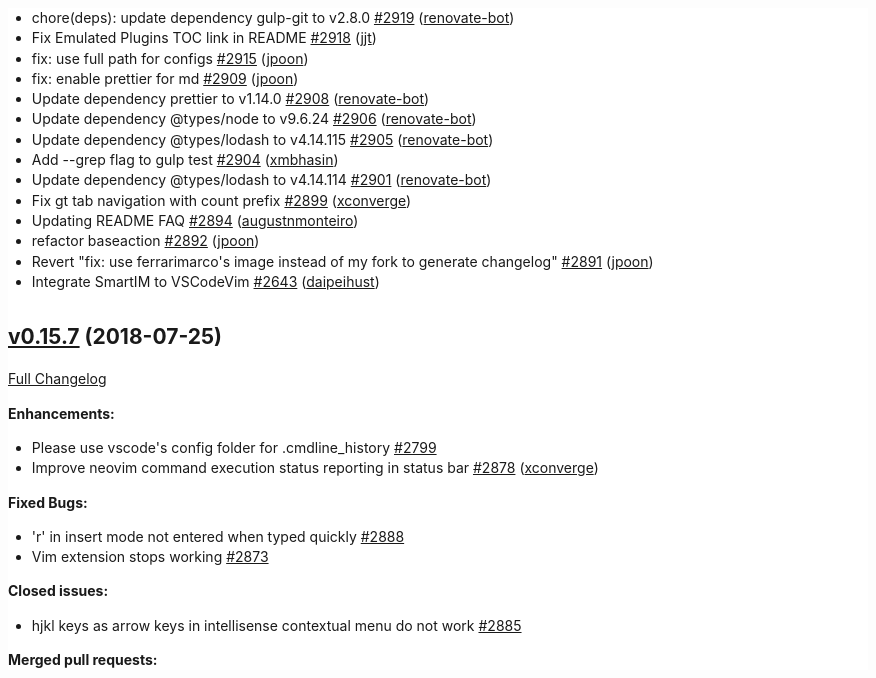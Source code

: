 - chore\(deps\): update dependency gulp-git to v2.8.0 [\#2919](https://github.com/VSCodeVim/Vim/pull/2919) ([renovate-bot](https://github.com/renovate-bot))
- Fix Emulated Plugins TOC link in README [\#2918](https://github.com/VSCodeVim/Vim/pull/2918) ([jjt](https://github.com/jjt))
- fix: use full path for configs [\#2915](https://github.com/VSCodeVim/Vim/pull/2915) ([jpoon](https://github.com/jpoon))
- fix: enable prettier for md [\#2909](https://github.com/VSCodeVim/Vim/pull/2909) ([jpoon](https://github.com/jpoon))
- Update dependency prettier to v1.14.0 [\#2908](https://github.com/VSCodeVim/Vim/pull/2908) ([renovate-bot](https://github.com/renovate-bot))
- Update dependency @types/node to v9.6.24 [\#2906](https://github.com/VSCodeVim/Vim/pull/2906) ([renovate-bot](https://github.com/renovate-bot))
- Update dependency @types/lodash to v4.14.115 [\#2905](https://github.com/VSCodeVim/Vim/pull/2905) ([renovate-bot](https://github.com/renovate-bot))
- Add --grep flag to gulp test [\#2904](https://github.com/VSCodeVim/Vim/pull/2904) ([xmbhasin](https://github.com/xmbhasin))
- Update dependency @types/lodash to v4.14.114 [\#2901](https://github.com/VSCodeVim/Vim/pull/2901) ([renovate-bot](https://github.com/renovate-bot))
- Fix gt tab navigation with count prefix [\#2899](https://github.com/VSCodeVim/Vim/pull/2899) ([xconverge](https://github.com/xconverge))
- Updating README FAQ [\#2894](https://github.com/VSCodeVim/Vim/pull/2894) ([augustnmonteiro](https://github.com/augustnmonteiro))
- refactor baseaction [\#2892](https://github.com/VSCodeVim/Vim/pull/2892) ([jpoon](https://github.com/jpoon))
- Revert "fix: use ferrarimarco's image instead of my fork to generate changelog" [\#2891](https://github.com/VSCodeVim/Vim/pull/2891) ([jpoon](https://github.com/jpoon))
- Integrate SmartIM to VSCodeVim [\#2643](https://github.com/VSCodeVim/Vim/pull/2643) ([daipeihust](https://github.com/daipeihust))

## [v0.15.7](https://github.com/vscodevim/vim/tree/v0.15.7) (2018-07-25)

[Full Changelog](https://github.com/vscodevim/vim/compare/v0.15.6...v0.15.7)

**Enhancements:**

- Please use vscode's config folder for .cmdline_history [\#2799](https://github.com/VSCodeVim/Vim/issues/2799)
- Improve neovim command execution status reporting in status bar [\#2878](https://github.com/VSCodeVim/Vim/pull/2878) ([xconverge](https://github.com/xconverge))

**Fixed Bugs:**

- 'r' in insert mode not entered when typed quickly [\#2888](https://github.com/VSCodeVim/Vim/issues/2888)
- Vim extension stops working [\#2873](https://github.com/VSCodeVim/Vim/issues/2873)

**Closed issues:**

- hjkl keys as arrow keys in intellisense contextual menu do not work [\#2885](https://github.com/VSCodeVim/Vim/issues/2885)

**Merged pull requests:**
